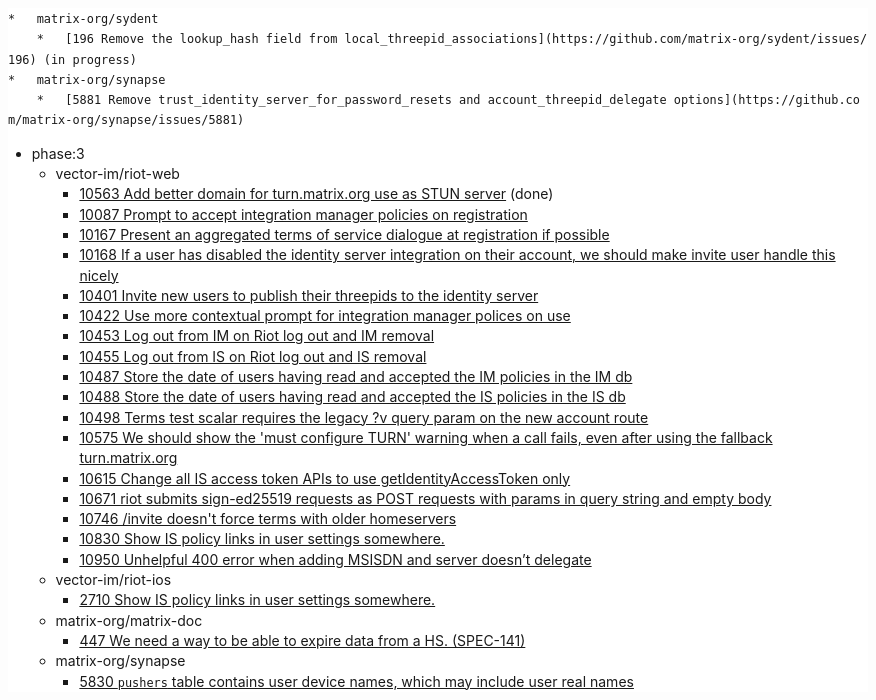     *   matrix-org/sydent
        *   [196 Remove the lookup_hash field from local_threepid_associations](https://github.com/matrix-org/sydent/issues/196) (in progress)
    *   matrix-org/synapse
        *   [5881 Remove trust_identity_server_for_password_resets and account_threepid_delegate options](https://github.com/matrix-org/synapse/issues/5881)
*   phase:3
    *   vector-im/riot-web
        *   [10563 Add better domain for turn.matrix.org use as STUN server](https://github.com/vector-im/riot-web/issues/10563) (done)
        *   [10087 Prompt to accept integration manager policies on registration](https://github.com/vector-im/riot-web/issues/10087)
        *   [10167 Present an aggregated terms of service dialogue at registration if possible](https://github.com/vector-im/riot-web/issues/10167)
        *   [10168 If a user has disabled the identity server integration on their account, we should make invite user handle this nicely](https://github.com/vector-im/riot-web/issues/10168)
        *   [10401 Invite new users to publish their threepids to the identity server](https://github.com/vector-im/riot-web/issues/10401)
        *   [10422 Use more contextual prompt for integration manager polices on use](https://github.com/vector-im/riot-web/issues/10422)
        *   [10453 Log out from IM on Riot log out and IM removal](https://github.com/vector-im/riot-web/issues/10453)
        *   [10455 Log out from IS on Riot log out and IS removal](https://github.com/vector-im/riot-web/issues/10455)
        *   [10487 Store the date of users having read and accepted the IM policies in the IM db](https://github.com/vector-im/riot-web/issues/10487)
        *   [10488 Store the date of users having read and accepted the IS policies in the IS db](https://github.com/vector-im/riot-web/issues/10488)
        *   [10498 Terms test scalar requires the legacy ?v query param on the new account route](https://github.com/vector-im/riot-web/issues/10498)
        *   [10575 We should show the 'must configure TURN' warning when a call fails, even after using the fallback turn.matrix.org](https://github.com/vector-im/riot-web/issues/10575)
        *   [10615 Change all IS access token APIs to use getIdentityAccessToken only](https://github.com/vector-im/riot-web/issues/10615)
        *   [10671 riot submits sign-ed25519 requests as POST requests with params in query string and empty body](https://github.com/vector-im/riot-web/issues/10671)
        *   [10746 /invite doesn't force terms with older homeservers](https://github.com/vector-im/riot-web/issues/10746)
        *   [10830 Show IS policy links in user settings somewhere.](https://github.com/vector-im/riot-web/issues/10830)
        *   [10950 Unhelpful 400 error when adding MSISDN and server doesn’t delegate](https://github.com/vector-im/riot-web/issues/10950)
    *   vector-im/riot-ios
        *   [2710 Show IS policy links in user settings somewhere.](https://github.com/vector-im/riot-ios/issues/2710)
    *   matrix-org/matrix-doc
        *   [447 We need a way to be able to expire data from a HS. (SPEC-141)](https://github.com/matrix-org/matrix-doc/issues/447)
    *   matrix-org/synapse
        *   [5830 `pushers` table contains user device names, which may include user real names](https://github.com/matrix-org/synapse/issues/5830)

